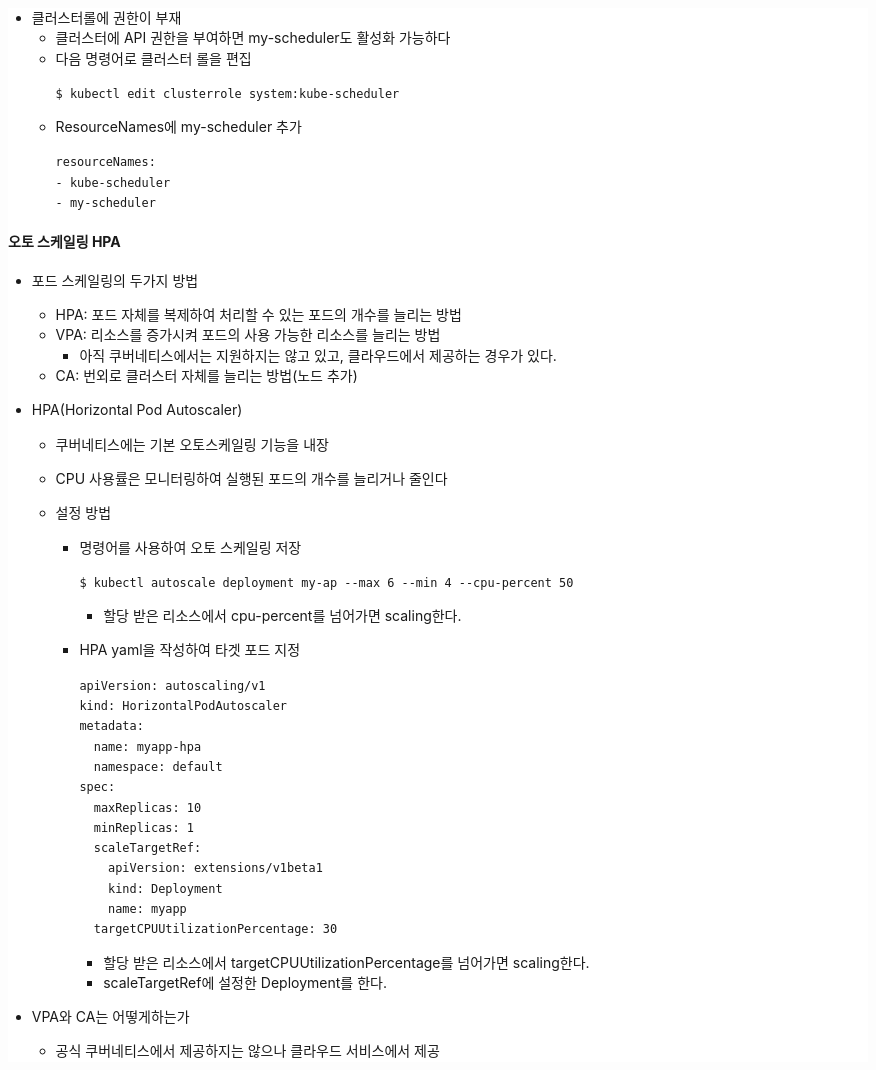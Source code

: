 - 클러스터롤에 권한이 부재
  - 클러스터에 API 권한을 부여하면 my-scheduler도 활성화 가능하다
  - 다음 명령어로 클러스터 롤을 편집
    ```
    $ kubectl edit clusterrole system:kube-scheduler
    ```
  - ResourceNames에 my-scheduler 추가
    ```
    resourceNames:
    - kube-scheduler
    - my-scheduler
    ```
    
#### 오토 스케일링 HPA

- 포드 스케일링의 두가지 방법
  - HPA: 포드 자체를 복제하여 처리할 수 있는 포드의 개수를 늘리는 방법
  - VPA: 리소스를 증가시켜 포드의 사용 가능한 리소스를 늘리는 방법
    - 아직 쿠버네티스에서는 지원하지는 않고 있고, 클라우드에서 제공하는 경우가 있다.
  - CA: 번외로 클러스터 자체를 늘리는 방법(노드 추가)

- HPA(Horizontal Pod Autoscaler)
  - 쿠버네티스에는 기본 오토스케일링 기능을 내장
  - CPU 사용률은 모니터링하여 실행된 포드의 개수를 늘리거나 줄인다

  - 설정 방법
    - 명령어를 사용하여 오토 스케일링 저장
      ```
      $ kubectl autoscale deployment my-ap --max 6 --min 4 --cpu-percent 50
      ```
      - 할당 받은 리소스에서 cpu-percent를 넘어가면 scaling한다.
      
    - HPA yaml을 작성하여 타겟 포드 지정
      ```
      apiVersion: autoscaling/v1
      kind: HorizontalPodAutoscaler
      metadata:
        name: myapp-hpa
        namespace: default
      spec:
        maxReplicas: 10
        minReplicas: 1
        scaleTargetRef:
          apiVersion: extensions/v1beta1
          kind: Deployment
          name: myapp
        targetCPUUtilizationPercentage: 30
      ```
      - 할당 받은 리소스에서 targetCPUUtilizationPercentage를 넘어가면 scaling한다.
      - scaleTargetRef에 설정한 Deployment를 한다.
  
- VPA와 CA는 어떻게하는가
  - 공식 쿠버네티스에서 제공하지는 않으나 클라우드 서비스에서 제공
  